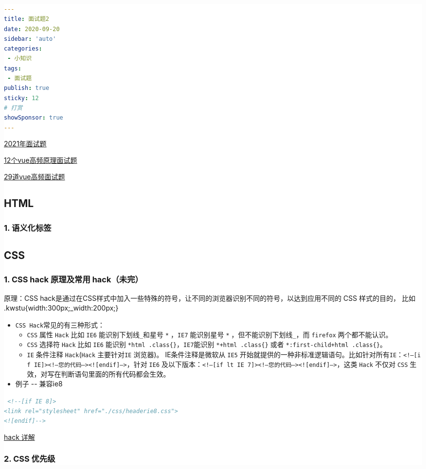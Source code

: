 ```yaml
---
title: 面试题2
date: 2020-09-20
sidebar: 'auto'
categories:
 - 小知识
tags:
 - 面试题
publish: true
sticky: 12
# 打赏
showSponsor: true
---
```


[2021年面试题](https://www.php.cn/js-tutorial-457006.html)

[12个vue高频原理面试题](https://www.php.cn/js-tutorial-455048.html)

[29道vue高频面试题](https://www.php.cn/js-tutorial-457074.html)


## HTML

### 1. 语义化标签

## CSS

### 1. CSS hack 原理及常用 hack（未完）

原理：CSS hack是通过在CSS样式中加入一些特殊的符号，让不同的浏览器识别不同的符号，以达到应用不同的 CSS 样式的目的，
比如 .kwstu{width:300px;_width:200px;}

- `CSS Hack`常见的有三种形式：
  - `CSS` 属性 `Hack`
  比如 `IE6` 能识别下划线`_`和星号 `*` ，`IE7` 能识别星号 `*` ，但不能识别下划线`_`，而 `firefox` 两个都不能认识。
  - `CSS` 选择符 `Hack`
  比如 `IE6` 能识别 `*html .class{}`，`IE7`能识别 `*+html .class{}` 或者 `*:first-child+html .class{}`。
  - `IE` 条件注释 `Hack`(`Hack` 主要针对`IE` 浏览器)。
  IE条件注释是微软从 `IE5` 开始就提供的一种非标准逻辑语句。比如针对所有`IE`：`<!–[if IE]><!–您的代码–><![endif]–>`，针对 `IE6` 及以下版本：`<!–[if lt IE 7]><!–您的代码–><![endif]–>`，这类 `Hack` 不仅对 `CSS` 生效，对写在判断语句里面的所有代码都会生效。
- 例子 -- 兼容ie8

```html
 <!--[if IE 8]>
<link rel="stylesheet" href="./css/headerie8.css">
<![endif]-->
```

[hack 详解](https://www.w3cschool.cn/css/css-hack.html)

### 2. CSS 优先级
